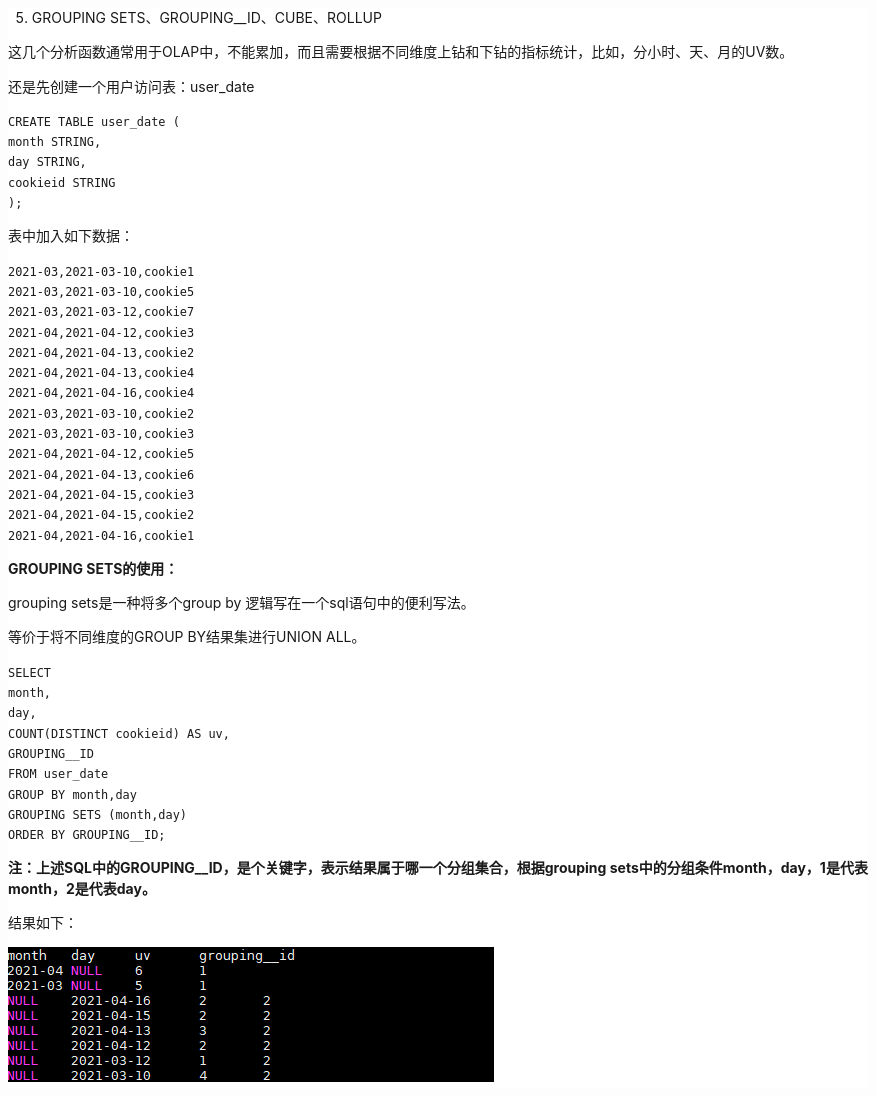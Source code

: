 5. GROUPING SETS、GROUPING__ID、CUBE、ROLLUP

这几个分析函数通常用于OLAP中，不能累加，而且需要根据不同维度上钻和下钻的指标统计，比如，分小时、天、月的UV数。

还是先创建一个用户访问表：user_date

```
CREATE TABLE user_date (
month STRING,
day STRING, 
cookieid STRING 
);
```

表中加入如下数据：

```
2021-03,2021-03-10,cookie1
2021-03,2021-03-10,cookie5
2021-03,2021-03-12,cookie7
2021-04,2021-04-12,cookie3
2021-04,2021-04-13,cookie2
2021-04,2021-04-13,cookie4
2021-04,2021-04-16,cookie4
2021-03,2021-03-10,cookie2
2021-03,2021-03-10,cookie3
2021-04,2021-04-12,cookie5
2021-04,2021-04-13,cookie6
2021-04,2021-04-15,cookie3
2021-04,2021-04-15,cookie2
2021-04,2021-04-16,cookie1
```

**GROUPING SETS的使用：**

grouping sets是一种将多个group by 逻辑写在一个sql语句中的便利写法。

等价于将不同维度的GROUP BY结果集进行UNION ALL。

```
SELECT 
month,
day,
COUNT(DISTINCT cookieid) AS uv,
GROUPING__ID 
FROM user_date 
GROUP BY month,day 
GROUPING SETS (month,day) 
ORDER BY GROUPING__ID;
```

**注：上述SQL中的GROUPING__ID，是个关键字，表示结果属于哪一个分组集合，根据grouping sets中的分组条件month，day，1是代表month，2是代表day。**

结果如下：

![](../images/img_190.png)
